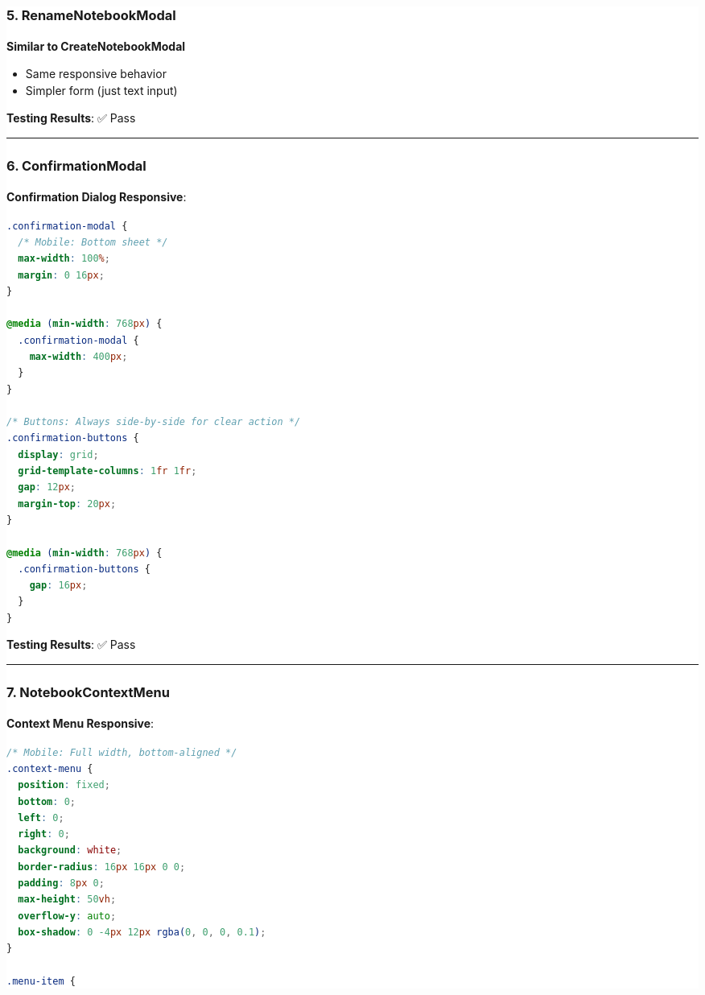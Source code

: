 
### 5. RenameNotebookModal

**Similar to CreateNotebookModal**
- Same responsive behavior
- Simpler form (just text input)

**Testing Results**: ✅ Pass

---

### 6. ConfirmationModal

**Confirmation Dialog Responsive**:

```css
.confirmation-modal {
  /* Mobile: Bottom sheet */
  max-width: 100%;
  margin: 0 16px;
}

@media (min-width: 768px) {
  .confirmation-modal {
    max-width: 400px;
  }
}

/* Buttons: Always side-by-side for clear action */
.confirmation-buttons {
  display: grid;
  grid-template-columns: 1fr 1fr;
  gap: 12px;
  margin-top: 20px;
}

@media (min-width: 768px) {
  .confirmation-buttons {
    gap: 16px;
  }
}
```

**Testing Results**: ✅ Pass

---

### 7. NotebookContextMenu

**Context Menu Responsive**:

```css
/* Mobile: Full width, bottom-aligned */
.context-menu {
  position: fixed;
  bottom: 0;
  left: 0;
  right: 0;
  background: white;
  border-radius: 16px 16px 0 0;
  padding: 8px 0;
  max-height: 50vh;
  overflow-y: auto;
  box-shadow: 0 -4px 12px rgba(0, 0, 0, 0.1);
}

.menu-item {
```